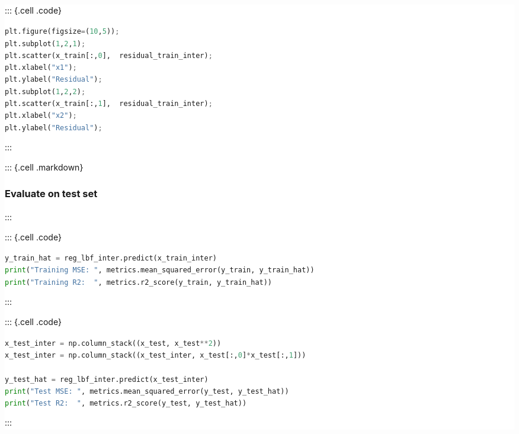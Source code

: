 
::: {.cell .code}
```python
plt.figure(figsize=(10,5));
plt.subplot(1,2,1);
plt.scatter(x_train[:,0],  residual_train_inter);
plt.xlabel("x1");
plt.ylabel("Residual");
plt.subplot(1,2,2);
plt.scatter(x_train[:,1],  residual_train_inter);
plt.xlabel("x2");
plt.ylabel("Residual");
```
:::

::: {.cell .markdown}

### Evaluate on test set

:::


::: {.cell .code}
```python
y_train_hat = reg_lbf_inter.predict(x_train_inter)
print("Training MSE: ", metrics.mean_squared_error(y_train, y_train_hat))
print("Training R2:  ", metrics.r2_score(y_train, y_train_hat))
```
:::


::: {.cell .code}
```python
x_test_inter = np.column_stack((x_test, x_test**2))
x_test_inter = np.column_stack((x_test_inter, x_test[:,0]*x_test[:,1]))

y_test_hat = reg_lbf_inter.predict(x_test_inter)
print("Test MSE: ", metrics.mean_squared_error(y_test, y_test_hat))
print("Test R2:  ", metrics.r2_score(y_test, y_test_hat))
```
:::


